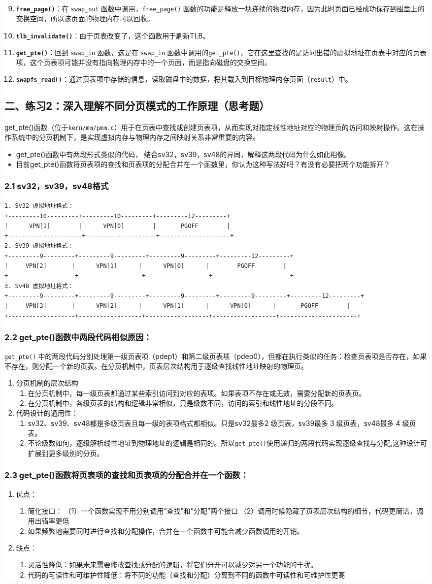 9.  **`free_page()`**：在 `swap_out` 函数中调用，`free_page()` 函数的功能是释放一块连续的物理内存，因为此时页面已经成功保存到磁盘上的交换空间，所以该页面的物理内存可以回收。

10. **`tlb_invalidate()`**：由于页表改变了，这个函数用于刷新TLB。

11. **`get_pte()`**：回到 `swap_in` 函数，这是在 `swap_in` 函数中调用的`get_pte()`，它在这里查找的是访问出错的虚拟地址在页表中对应的页表项，这个页表项可能并没有指向物理内存中的一个页面，而是指向磁盘的交换空间。

12. **`swapfs_read()`**：通过页表项中存储的信息，读取磁盘中的数据，将其载入到目标物理内存页面（`result`）中。


## **二、练习2：深入理解不同分页模式的工作原理（思考题）**  
get_pte()函数（位于`kern/mm/pmm.c`）用于在页表中查找或创建页表项，从而实现对指定线性地址对应的物理页的访问和映射操作。这在操作系统中的分页机制下，是实现虚拟内存与物理内存之间映射关系非常重要的内容。
 - get_pte()函数中有两段形式类似的代码， 结合sv32，sv39，sv48的异同，解释这两段代码为什么如此相像。
 - 目前get_pte()函数将页表项的查找和页表项的分配合并在一个函数里，你认为这种写法好吗？有没有必要把两个功能拆开？
### 2.1 sv32，sv39，sv48格式
```plaintext
1. Sv32 虚拟地址格式：
+---------10---------+---------10---------+---------12---------+
|      VPN[1]        |      VPN[0]        |       PGOFF        |
+---------------------+--------------------+--------------------+
2. Sv39 虚拟地址格式：
+---------9---------+---------9---------+---------9---------+---------12---------+
|     VPN[2]       |      VPN[1]      |      VPN[0]      |        PGOFF        |
+-------------------+------------------+------------------+----------------------+
3. Sv48 虚拟地址格式：
+---------9---------+---------9---------+---------9---------+---------9---------+---------12---------+
|     VPN[3]       |      VPN[2]      |      VPN[1]      |      VPN[0]      |       PGOFF        |
+-------------------+------------------+------------------+------------------+----------------------+
```

### 2.2 get_pte()函数中两段代码相似原因：
`get_pte()` 中的两段代码分别处理第一级页表项（pdep1）和第二级页表项（pdep0），但都在执行类似的任务：检查页表项是否存在，如果不存在，则分配一个新的页表。在分页机制中，页表层次结构用于逐级查找线性地址映射的物理页。
1. 分页机制的层次结构
    1. 在分页机制中，每一级页表都通过某些索引访问到对应的表项。如果表项不存在或无效，需要分配新的页表页。
    2. 在分页机制中，各级页表的结构和逻辑非常相似，只是级数不同，访问的索引和线性地址的分段不同。
2. 代码设计的通用性：
    1. sv32、sv39、sv48都是多级页表且每一级的表项格式都相似。只是sv32最多2 级页表，sv39最多 3 级页表，sv48最多 4 级页表。
    2. 不论级数如何，逐级解析线性地址到物理地址的逻辑是相同的。所以`get_pte()`使用递归的两段代码实现逐级查找与分配,这种设计可扩展到更多级别的分页。

### 2.3 get_pte()函数将页表项的查找和页表项的分配合并在一个函数：
1. 优点：
    1. 简化接口：
    （1）一个函数实现不用分别调用“查找”和“分配”两个接口
    （2）调用时候隐藏了页表层次结构的细节，代码更简洁，调用出错率更低
    2. 如果频繁地需要同时进行查找和分配操作，合并在一个函数中可能会减少函数调用的开销。

2. 缺点：
    1. 灵活性降低：如果未来需要修改查找或分配的逻辑，将它们分开可以减少对另一个功能的干扰。
    2. 代码的可读性和可维护性降低：将不同的功能（查找和分配）分离到不同的函数中可读性和可维护性更高
